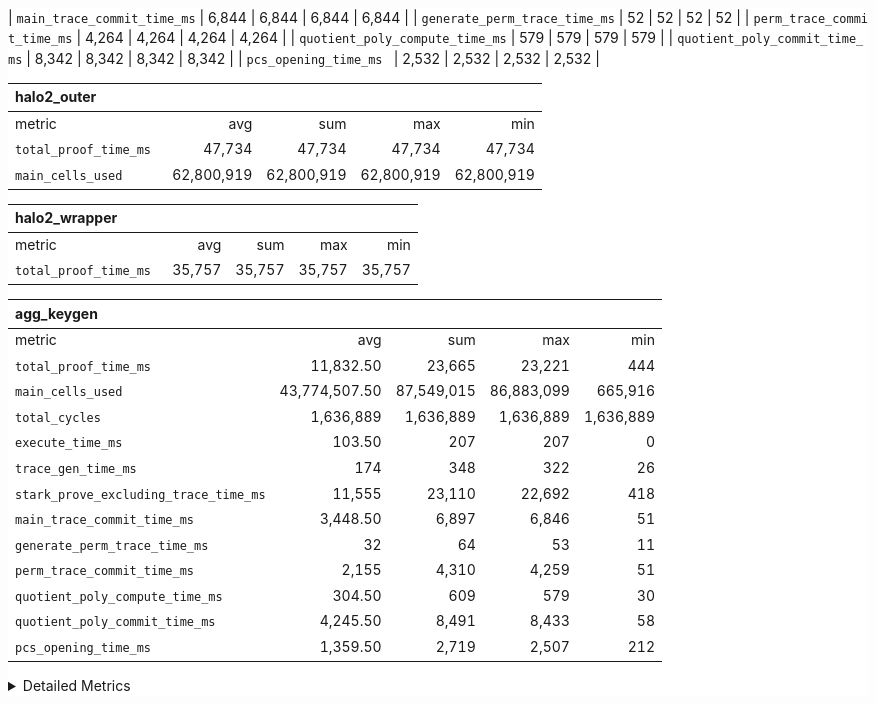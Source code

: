 | `main_trace_commit_time_ms` |  6,844 |  6,844 |  6,844 |  6,844 |
| `generate_perm_trace_time_ms` |  52 |  52 |  52 |  52 |
| `perm_trace_commit_time_ms` |  4,264 |  4,264 |  4,264 |  4,264 |
| `quotient_poly_compute_time_ms` |  579 |  579 |  579 |  579 |
| `quotient_poly_commit_time_ms` |  8,342 |  8,342 |  8,342 |  8,342 |
| `pcs_opening_time_ms ` |  2,532 |  2,532 |  2,532 |  2,532 |

| halo2_outer |||||
|:---|---:|---:|---:|---:|
|metric|avg|sum|max|min|
| `total_proof_time_ms ` |  47,734 |  47,734 |  47,734 |  47,734 |
| `main_cells_used     ` |  62,800,919 |  62,800,919 |  62,800,919 |  62,800,919 |

| halo2_wrapper |||||
|:---|---:|---:|---:|---:|
|metric|avg|sum|max|min|
| `total_proof_time_ms ` |  35,757 |  35,757 |  35,757 |  35,757 |

| agg_keygen |||||
|:---|---:|---:|---:|---:|
|metric|avg|sum|max|min|
| `total_proof_time_ms ` |  11,832.50 |  23,665 |  23,221 |  444 |
| `main_cells_used     ` |  43,774,507.50 |  87,549,015 |  86,883,099 |  665,916 |
| `total_cycles        ` |  1,636,889 |  1,636,889 |  1,636,889 |  1,636,889 |
| `execute_time_ms     ` |  103.50 |  207 |  207 |  0 |
| `trace_gen_time_ms   ` |  174 |  348 |  322 |  26 |
| `stark_prove_excluding_trace_time_ms` |  11,555 |  23,110 |  22,692 |  418 |
| `main_trace_commit_time_ms` |  3,448.50 |  6,897 |  6,846 |  51 |
| `generate_perm_trace_time_ms` |  32 |  64 |  53 |  11 |
| `perm_trace_commit_time_ms` |  2,155 |  4,310 |  4,259 |  51 |
| `quotient_poly_compute_time_ms` |  304.50 |  609 |  579 |  30 |
| `quotient_poly_commit_time_ms` |  4,245.50 |  8,491 |  8,433 |  58 |
| `pcs_opening_time_ms ` |  1,359.50 |  2,719 |  2,507 |  212 |



<details>
<summary>Detailed Metrics</summary>
